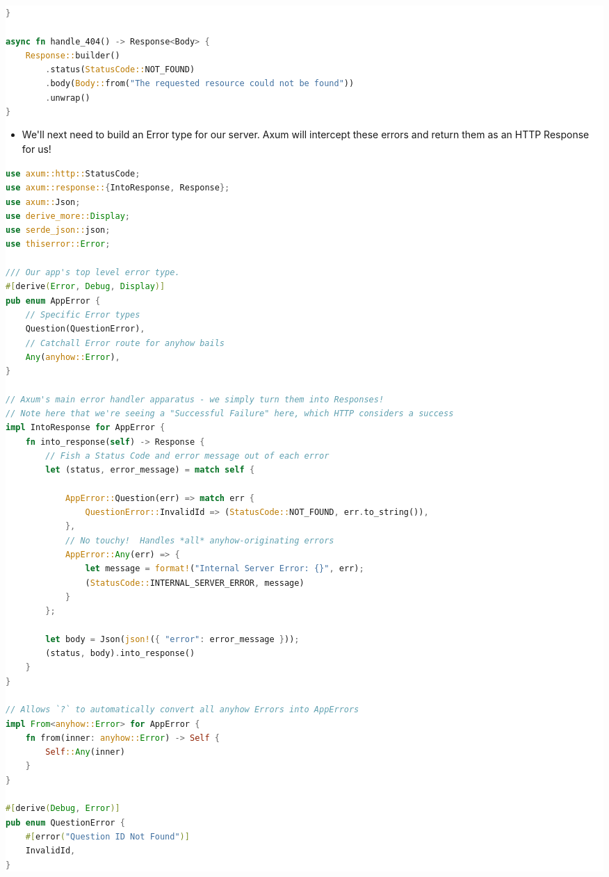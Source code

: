 ```rust routes.rs
}

async fn handle_404() -> Response<Body> {
    Response::builder()
        .status(StatusCode::NOT_FOUND)
        .body(Body::from("The requested resource could not be found"))
        .unwrap()
}
```
- We'll next need to build an Error type for our server.  Axum will intercept these errors and return them as an HTTP Response for us!
```rust
use axum::http::StatusCode;
use axum::response::{IntoResponse, Response};
use axum::Json;
use derive_more::Display;
use serde_json::json;
use thiserror::Error;

/// Our app's top level error type.
#[derive(Error, Debug, Display)]
pub enum AppError {
    // Specific Error types
    Question(QuestionError),
    // Catchall Error route for anyhow bails
    Any(anyhow::Error),
}

// Axum's main error handler apparatus - we simply turn them into Responses!
// Note here that we're seeing a "Successful Failure" here, which HTTP considers a success
impl IntoResponse for AppError {
    fn into_response(self) -> Response {
        // Fish a Status Code and error message out of each error
        let (status, error_message) = match self {

            AppError::Question(err) => match err {
                QuestionError::InvalidId => (StatusCode::NOT_FOUND, err.to_string()),
            },
            // No touchy!  Handles *all* anyhow-originating errors
            AppError::Any(err) => {
                let message = format!("Internal Server Error: {}", err);
                (StatusCode::INTERNAL_SERVER_ERROR, message)
            }
        };

        let body = Json(json!({ "error": error_message }));
        (status, body).into_response()
    }
}

// Allows `?` to automatically convert all anyhow Errors into AppErrors
impl From<anyhow::Error> for AppError {
    fn from(inner: anyhow::Error) -> Self {
        Self::Any(inner)
    }
}

#[derive(Debug, Error)]
pub enum QuestionError {
    #[error("Question ID Not Found")]
    InvalidId,
}

```